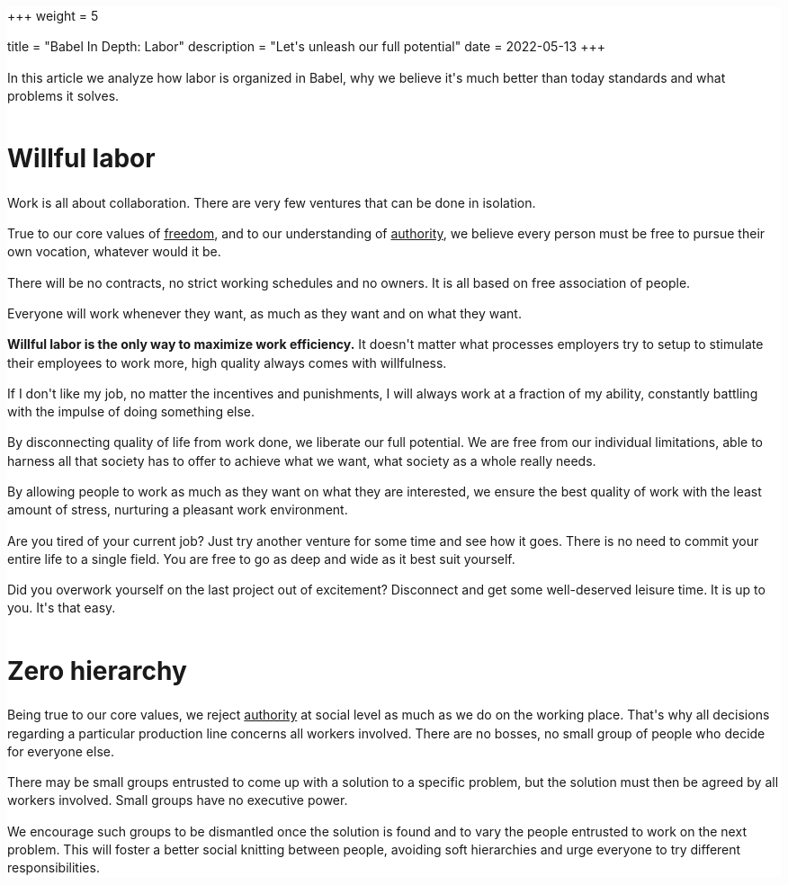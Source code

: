 +++
weight = 5

title = "Babel In Depth: Labor"
description = "Let's unleash our full potential"
date = 2022-05-13
+++

In this article we analyze how labor is organized in Babel, why we believe it's much better than today standards and what problems it solves.

# Willful labor

Work is all about collaboration. There are very few ventures that can be done in isolation.

True to our core values of [freedom](@/manifesto/index.md#freedom), and to our understanding of [authority](@/blog/authority/index.md), we believe every person must be free to pursue their own vocation, whatever would it be.

There will be no contracts, no strict working schedules and no owners. It is all based on free association of people.

Everyone will work whenever they want, as much as they want and on what they want.

**Willful labor is the only way to maximize work efficiency.** It doesn't matter what processes employers try to setup to stimulate their employees to work more, high quality always comes with willfulness.

If I don't like my job, no matter the incentives and punishments, I will always work at a fraction of my ability, constantly battling with the impulse of doing something else.

By disconnecting quality of life from work done, we liberate our full potential. We are free from our individual limitations, able to harness all that society has to offer to achieve what we want, what society as a whole really needs.

By allowing people to work as much as they want on what they are interested, we ensure the best quality of work with the least amount of stress, nurturing a pleasant work environment.

Are you tired of your current job? Just try another venture for some time and see how it goes. There is no need to commit your entire life to a single field. You are free to go as deep and wide as it best suit yourself.

Did you overwork yourself on the last project out of excitement? Disconnect and get some well-deserved leisure time. It is up to you. It's that easy.

# Zero hierarchy

Being true to our core values, we reject [authority](@/blog/authority/index.md) at social level as much as we do on the working place. That's why all decisions regarding a particular production line concerns all workers involved. There are no bosses, no small group of people who decide for everyone else.

There may be small groups entrusted to come up with a solution to a specific problem, but the solution must then be agreed by all workers involved. Small groups have no executive power.

We encourage such groups to be dismantled once the solution is found and to vary the people entrusted to work on the next problem. This will foster a better social knitting between people, avoiding soft hierarchies and urge everyone to try different responsibilities.
